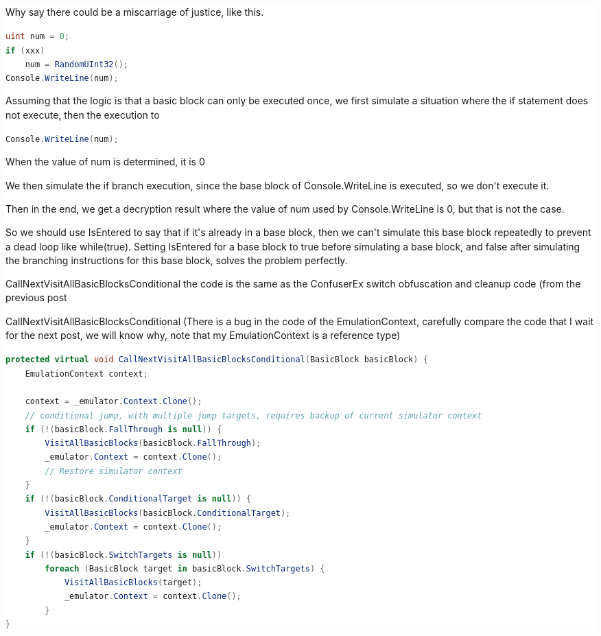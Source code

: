Why say there could be a miscarriage of justice, like this.

``` csharp
uint num = 0;
if (xxx)
	num = RandomUInt32();
Console.WriteLine(num);
```

Assuming that the logic is that a basic block can only be executed once, we first simulate a situation where the if statement does not execute, then the execution to

``` csharp
Console.WriteLine(num);
```

When the value of num is determined, it is 0

We then simulate the if branch execution, since the base block of Console.WriteLine is executed, so we don't execute it.

Then in the end, we get a decryption result where the value of num used by Console.WriteLine is 0, but that is not the case.

So we should use IsEntered to say that if it's already in a base block, then we can't simulate this base block repeatedly to prevent a dead loop like while(true). Setting IsEntered for a base block to true before simulating a base block, and false after simulating the branching instructions for this base block, solves the problem perfectly.

CallNextVisitAllBasicBlocksConditional the code is the same as the ConfuserEx switch obfuscation and cleanup code (from the previous post

CallNextVisitAllBasicBlocksConditional (There is a bug in the code of the EmulationContext, carefully compare the code that I wait for the next post, we will know why, note that my EmulationContext is a reference type)

``` csharp
protected virtual void CallNextVisitAllBasicBlocksConditional(BasicBlock basicBlock) {
	EmulationContext context;

	context = _emulator.Context.Clone();
	// conditional jump, with multiple jump targets, requires backup of current simulator context
	if (!(basicBlock.FallThrough is null)) {
		VisitAllBasicBlocks(basicBlock.FallThrough);
		_emulator.Context = context.Clone();
		// Restore simulator context
	}
	if (!(basicBlock.ConditionalTarget is null)) {
		VisitAllBasicBlocks(basicBlock.ConditionalTarget);
		_emulator.Context = context.Clone();
	}
	if (!(basicBlock.SwitchTargets is null))
		foreach (BasicBlock target in basicBlock.SwitchTargets) {
			VisitAllBasicBlocks(target);
			_emulator.Context = context.Clone();
		}
}
```

